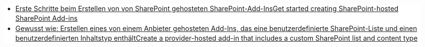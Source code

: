 -  [<span data-ttu-id="321fc-266">Erste Schritte beim Erstellen von von SharePoint gehosteten SharePoint-Add-Ins</span><span class="sxs-lookup"><span data-stu-id="321fc-266">Get started creating SharePoint-hosted SharePoint Add-ins</span></span>](get-started-creating-sharepoint-hosted-sharepoint-add-ins.md)
-  [<span data-ttu-id="321fc-267">Gewusst wie: Erstellen eines von einem Anbieter gehosteten Add-Ins, das eine benutzerdefinierte SharePoint-Liste und einen benutzerdefinierten Inhaltstyp enthält</span><span class="sxs-lookup"><span data-stu-id="321fc-267">Create a provider-hosted add-in that includes a custom SharePoint list and content type</span></span>](create-a-provider-hosted-add-in-that-includes-a-custom-sharepoint-list-and-conte.md)

